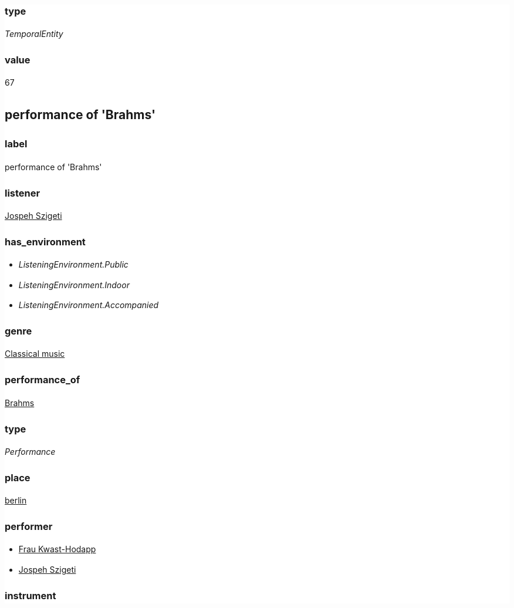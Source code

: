 ### type


*TemporalEntity*

### value


67

## performance of 'Brahms'

### label


performance of 'Brahms'

### listener


[Jospeh Szigeti](#Jospeh-Szigeti)

### has_environment

 - *ListeningEnvironment.Public*

 - *ListeningEnvironment.Indoor*

 - *ListeningEnvironment.Accompanied*

### genre


[Classical music](#Classical-music)

### performance_of


[Brahms](#Brahms)

### type


*Performance*

### place


[berlin](#berlin)

### performer

 - [Frau Kwast-Hodapp](#Frau-Kwast-Hodapp)

 - [Jospeh Szigeti](#Jospeh-Szigeti)

### instrument
